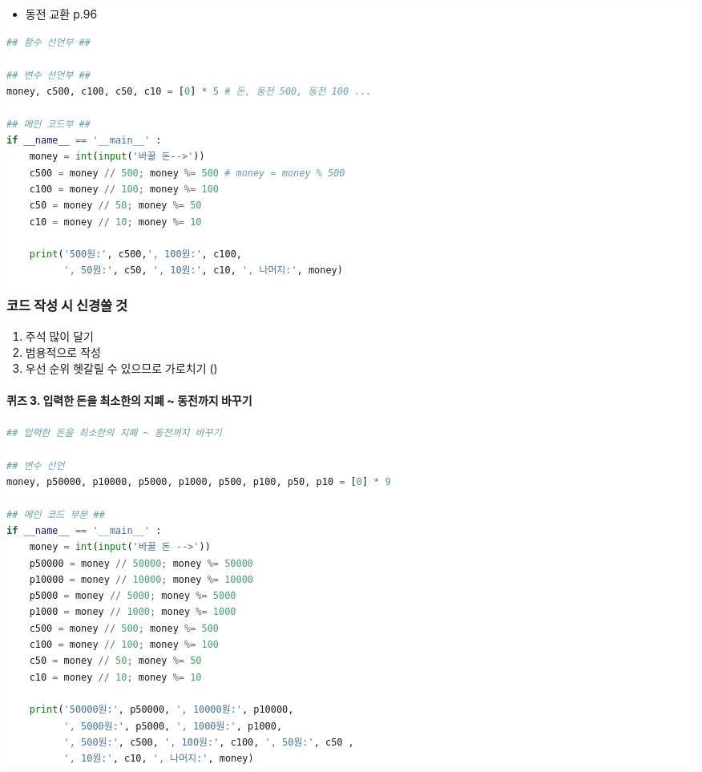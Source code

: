 

* 동전 교환 p.96 

```python
## 함수 선언부 ##

## 변수 선언부 ##
money, c500, c100, c50, c10 = [0] * 5 # 돈, 동전 500, 동전 100 ...

## 메인 코드부 ##
if __name__ == '__main__' :
    money = int(input('바꿀 돈-->'))
    c500 = money // 500; money %= 500 # money = money % 500
    c100 = money // 100; money %= 100
    c50 = money // 50; money %= 50
    c10 = money // 10; money %= 10

    print('500원:', c500,', 100원:', c100, 
          ', 50원:', c50, ', 10원:', c10, ', 나머지:', money)


```

### 코드 작성 시 신경쓸 것

1. 주석 많이 달기
2. 범용적으로 작성
3. 우선 순위 헷갈릴 수 있으므로 가로치기 ()



#### 퀴즈 3. 입력한 돈을 최소한의 지폐 ~ 동전까지 바꾸기

```python
## 입력한 돈을 최소한의 지폐 ~ 동전까지 바꾸기

## 변수 선언
money, p50000, p10000, p5000, p1000, p500, p100, p50, p10 = [0] * 9

## 메인 코드 부분 ##
if __name__ == '__main__' :
    money = int(input('바꿀 돈 -->'))
    p50000 = money // 50000; money %= 50000
    p10000 = money // 10000; money %= 10000
    p5000 = money // 5000; money %= 5000
    p1000 = money // 1000; money %= 1000
    c500 = money // 500; money %= 500
    c100 = money // 100; money %= 100
    c50 = money // 50; money %= 50
    c10 = money // 10; money %= 10

    print('50000원:', p50000, ', 10000원:', p10000,
          ', 5000원:', p5000, ', 1000원:', p1000,
          ', 500원:', c500, ', 100원:', c100, ', 50원:', c50 ,
          ', 10원:', c10, ', 나머지:', money)
```
